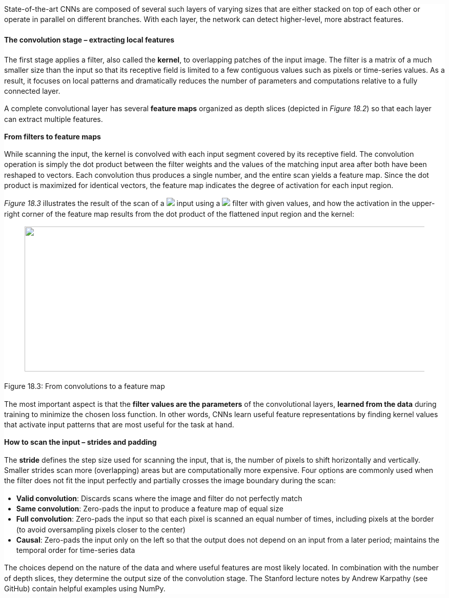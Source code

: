 State-of-the-art CNNs are composed of several such layers of varying sizes that are either stacked on top of each other or operate in parallel on different branches. With each layer, the network can detect higher-level, more abstract features.

#### The convolution stage – extracting local features <a href="#idparadest-706" id="idparadest-706"></a>

The first stage applies a filter, also called the **kernel**, to overlapping patches of the input image. The filter is a matrix of a much smaller size than the input so that its receptive field is limited to a few contiguous values such as pixels or time-series values. As a result, it focuses on local patterns and dramatically reduces the number of parameters and computations relative to a fully connected layer.

A complete convolutional layer has several **feature maps** organized as depth slices (depicted in _Figure 18.2_) so that each layer can extract multiple features.

**From filters to feature maps**

While scanning the input, the kernel is convolved with each input segment covered by its receptive field. The convolution operation is simply the dot product between the filter weights and the values of the matching input area after both have been reshaped to vectors. Each convolution thus produces a single number, and the entire scan yields a feature map. Since the dot product is maximized for identical vectors, the feature map indicates the degree of activation for each input region.

_Figure 18.3_ illustrates the result of the scan of a ![](https://learning.oreilly.com/api/v2/epubs/urn:orm:book:9781839217715/files/Images/B15439\_18\_002.png) input using a ![](https://learning.oreilly.com/api/v2/epubs/urn:orm:book:9781839217715/files/Images/B15439\_18\_003.png) filter with given values, and how the activation in the upper-right corner of the feature map results from the dot product of the flattened input region and the kernel:

<figure><img src="https://learning.oreilly.com/api/v2/epubs/urn:orm:book:9781839217715/files/Images/B15439_18_03.png" alt="" height="283" width="886"><figcaption></figcaption></figure>

Figure 18.3: From convolutions to a feature map

The most important aspect is that the **filter values are the parameters** of the convolutional layers, **learned from the data** during training to minimize the chosen loss function. In other words, CNNs learn useful feature representations by finding kernel values that activate input patterns that are most useful for the task at hand.

**How to scan the input – strides and padding**

The **stride** defines the step size used for scanning the input, that is, the number of pixels to shift horizontally and vertically. Smaller strides scan more (overlapping) areas but are computationally more expensive. Four options are commonly used when the filter does not fit the input perfectly and partially crosses the image boundary during the scan:

* **Valid convolution**: Discards scans where the image and filter do not perfectly match
* **Same convolution**: Zero-pads the input to produce a feature map of equal size
* **Full convolution**: Zero-pads the input so that each pixel is scanned an equal number of times, including pixels at the border (to avoid oversampling pixels closer to the center)
* **Causal**: Zero-pads the input only on the left so that the output does not depend on an input from a later period; maintains the temporal order for time-series data

The choices depend on the nature of the data and where useful features are most likely located. In combination with the number of depth slices, they determine the output size of the convolution stage. The Stanford lecture notes by Andrew Karpathy (see GitHub) contain helpful examples using NumPy.
